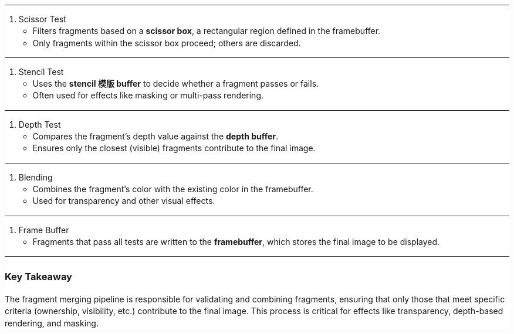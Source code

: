 ------

1. Scissor Test
   - Filters fragments based on a **scissor box**, a rectangular region defined in the framebuffer.
   - Only fragments within the scissor box proceed; others are discarded.

------

1. Stencil Test
   - Uses the **stencil 模版 buffer** to decide whether a fragment passes or fails.
   - Often used for effects like masking or multi-pass rendering.

------

1. Depth Test
   - Compares the fragment’s depth value against the **depth buffer**.
   - Ensures only the closest (visible) fragments contribute to the final image.

------

1. Blending
   - Combines the fragment’s color with the existing color in the framebuffer.
   - Used for transparency and other visual effects.

------

1. Frame Buffer
   - Fragments that pass all tests are written to the **framebuffer**, which stores the final image to be displayed.

------

### **Key Takeaway**

The fragment merging pipeline is responsible for validating and combining fragments, ensuring that only those that meet specific criteria (ownership, visibility, etc.) contribute to the final image. This process is critical for effects like transparency, depth-based rendering, and masking.